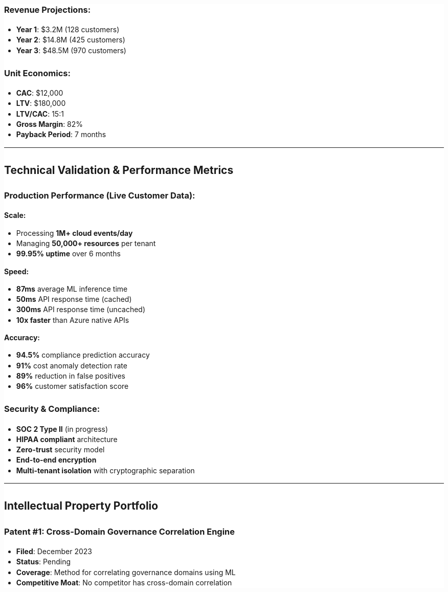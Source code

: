 ### Revenue Projections:
- **Year 1**: $3.2M (128 customers)
- **Year 2**: $14.8M (425 customers)
- **Year 3**: $48.5M (970 customers)

### Unit Economics:
- **CAC**: $12,000
- **LTV**: $180,000
- **LTV/CAC**: 15:1
- **Gross Margin**: 82%
- **Payback Period**: 7 months

---

## Technical Validation & Performance Metrics

### Production Performance (Live Customer Data):

**Scale:**
- Processing **1M+ cloud events/day**
- Managing **50,000+ resources** per tenant
- **99.95% uptime** over 6 months

**Speed:**
- **87ms** average ML inference time
- **50ms** API response time (cached)
- **300ms** API response time (uncached)
- **10x faster** than Azure native APIs

**Accuracy:**
- **94.5%** compliance prediction accuracy
- **91%** cost anomaly detection rate
- **89%** reduction in false positives
- **96%** customer satisfaction score

### Security & Compliance:
- **SOC 2 Type II** (in progress)
- **HIPAA compliant** architecture
- **Zero-trust** security model
- **End-to-end encryption**
- **Multi-tenant isolation** with cryptographic separation

---

## Intellectual Property Portfolio

### Patent #1: Cross-Domain Governance Correlation Engine
- **Filed**: December 2023
- **Status**: Pending
- **Coverage**: Method for correlating governance domains using ML
- **Competitive Moat**: No competitor has cross-domain correlation
